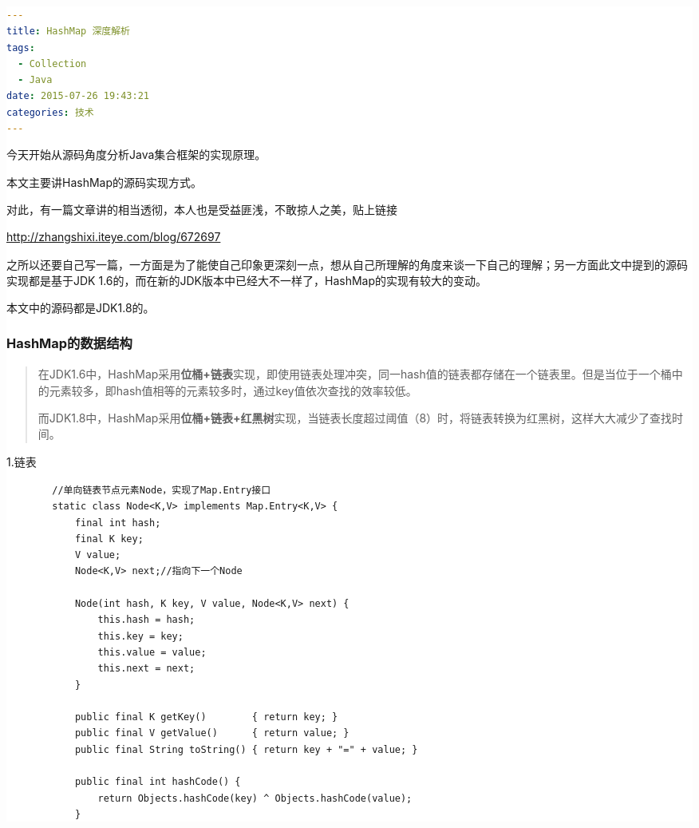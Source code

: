 ```yaml
---
title: HashMap 深度解析
tags:
  - Collection
  - Java
date: 2015-07-26 19:43:21
categories: 技术
---
```


今天开始从源码角度分析Java集合框架的实现原理。

本文主要讲HashMap的源码实现方式。

对此，有一篇文章讲的相当透彻，本人也是受益匪浅，不敢掠人之美，贴上链接

http://zhangshixi.iteye.com/blog/672697

之所以还要自己写一篇，一方面是为了能使自己印象更深刻一点，想从自己所理解的角度来谈一下自己的理解；另一方面此文中提到的源码实现都是基于JDK 1.6的，而在新的JDK版本中已经大不一样了，HashMap的实现有较大的变动。

本文中的源码都是JDK1.8的。

### HashMap的数据结构


> 在JDK1.6中，HashMap采用**位桶+链表**实现，即使用链表处理冲突，同一hash值的链表都存储在一个链表里。但是当位于一个桶中的元素较多，即hash值相等的元素较多时，通过key值依次查找的效率较低。
> 
> 而JDK1.8中，HashMap采用**位桶+链表+红黑树**实现，当链表长度超过阈值（8）时，将链表转换为红黑树，这样大大减少了查找时间。


1.链表

			//单向链表节点元素Node，实现了Map.Entry接口
			static class Node<K,V> implements Map.Entry<K,V> {
		        final int hash;
		        final K key;
		        V value;
		        Node<K,V> next;//指向下一个Node
		
		        Node(int hash, K key, V value, Node<K,V> next) {
		            this.hash = hash;
		            this.key = key;
		            this.value = value;
		            this.next = next;
		        }
		
		        public final K getKey()        { return key; }
		        public final V getValue()      { return value; }
		        public final String toString() { return key + "=" + value; }
		
		        public final int hashCode() {
		            return Objects.hashCode(key) ^ Objects.hashCode(value);
		        }
		